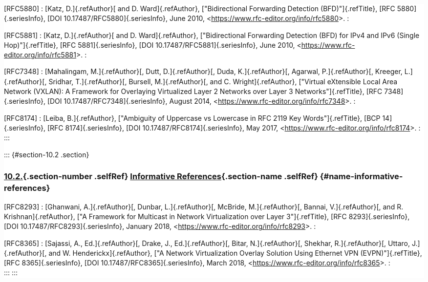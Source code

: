 \[RFC5880\]
:   [Katz, D.]{.refAuthor}[ and D. Ward]{.refAuthor}, [\"Bidirectional
    Forwarding Detection (BFD)\"]{.refTitle}, [RFC 5880]{.seriesInfo},
    [DOI 10.17487/RFC5880]{.seriesInfo}, June 2010,
    \<<https://www.rfc-editor.org/info/rfc5880>\>.
:   

\[RFC5881\]
:   [Katz, D.]{.refAuthor}[ and D. Ward]{.refAuthor}, [\"Bidirectional
    Forwarding Detection (BFD) for IPv4 and IPv6 (Single
    Hop)\"]{.refTitle}, [RFC 5881]{.seriesInfo}, [DOI
    10.17487/RFC5881]{.seriesInfo}, June 2010,
    \<<https://www.rfc-editor.org/info/rfc5881>\>.
:   

\[RFC7348\]
:   [Mahalingam, M.]{.refAuthor}[, Dutt, D.]{.refAuthor}[,
    Duda, K.]{.refAuthor}[, Agarwal, P.]{.refAuthor}[,
    Kreeger, L.]{.refAuthor}[, Sridhar, T.]{.refAuthor}[,
    Bursell, M.]{.refAuthor}[, and C. Wright]{.refAuthor}, [\"Virtual
    eXtensible Local Area Network (VXLAN): A Framework for Overlaying
    Virtualized Layer 2 Networks over Layer 3 Networks\"]{.refTitle},
    [RFC 7348]{.seriesInfo}, [DOI 10.17487/RFC7348]{.seriesInfo}, August
    2014, \<<https://www.rfc-editor.org/info/rfc7348>\>.
:   

\[RFC8174\]
:   [Leiba, B.]{.refAuthor}, [\"Ambiguity of Uppercase vs Lowercase in
    RFC 2119 Key Words\"]{.refTitle}, [BCP 14]{.seriesInfo}, [RFC
    8174]{.seriesInfo}, [DOI 10.17487/RFC8174]{.seriesInfo}, May 2017,
    \<<https://www.rfc-editor.org/info/rfc8174>\>.
:   
:::

::: {#section-10.2 .section}
### [10.2.](#section-10.2){.section-number .selfRef} [Informative References](#name-informative-references){.section-name .selfRef} {#name-informative-references}

\[RFC8293\]
:   [Ghanwani, A.]{.refAuthor}[, Dunbar, L.]{.refAuthor}[,
    McBride, M.]{.refAuthor}[, Bannai, V.]{.refAuthor}[, and R.
    Krishnan]{.refAuthor}, [\"A Framework for Multicast in Network
    Virtualization over Layer 3\"]{.refTitle}, [RFC 8293]{.seriesInfo},
    [DOI 10.17487/RFC8293]{.seriesInfo}, January 2018,
    \<<https://www.rfc-editor.org/info/rfc8293>\>.
:   

\[RFC8365\]
:   [Sajassi, A., Ed.]{.refAuthor}[, Drake, J., Ed.]{.refAuthor}[,
    Bitar, N.]{.refAuthor}[, Shekhar, R.]{.refAuthor}[,
    Uttaro, J.]{.refAuthor}[, and W. Henderickx]{.refAuthor}, [\"A
    Network Virtualization Overlay Solution Using Ethernet VPN
    (EVPN)\"]{.refTitle}, [RFC 8365]{.seriesInfo}, [DOI
    10.17487/RFC8365]{.seriesInfo}, March 2018,
    \<<https://www.rfc-editor.org/info/rfc8365>\>.
:   
:::
:::
